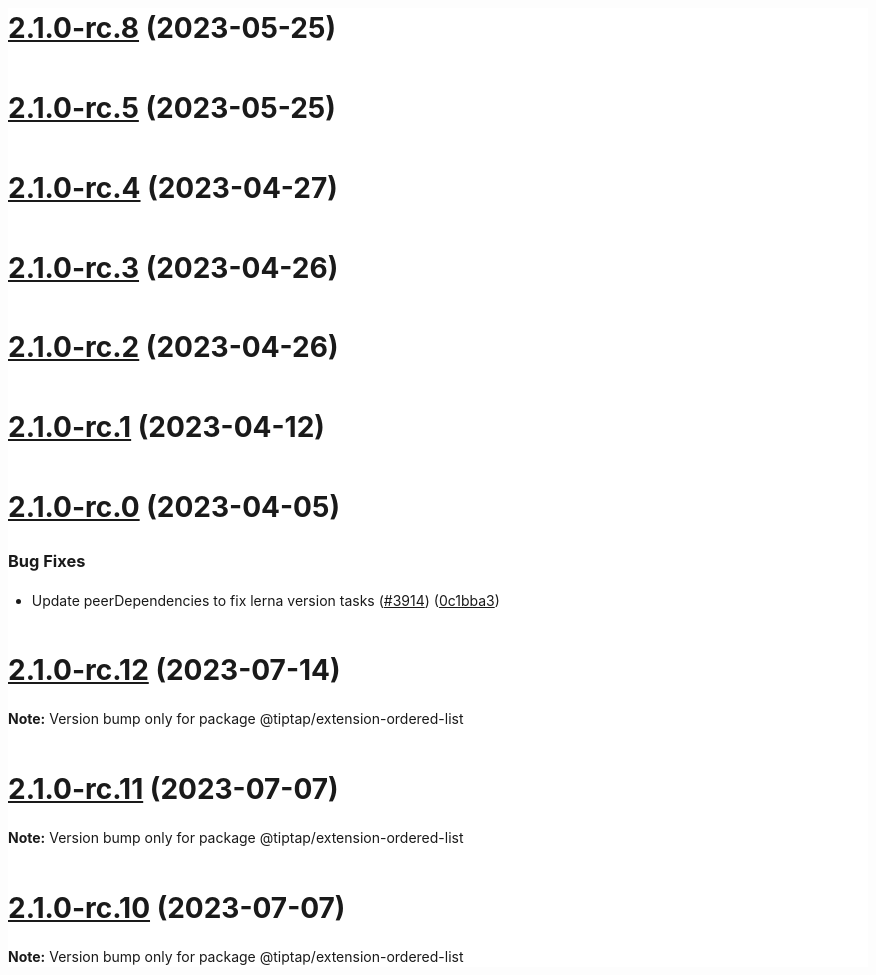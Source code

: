 # [2.1.0-rc.8](https://github.com/ueberdosis/tiptap/compare/v2.1.0-rc.7...v2.1.0-rc.8) (2023-05-25)

# [2.1.0-rc.5](https://github.com/ueberdosis/tiptap/compare/v2.1.0-rc.4...v2.1.0-rc.5) (2023-05-25)

# [2.1.0-rc.4](https://github.com/ueberdosis/tiptap/compare/v2.1.0-rc.3...v2.1.0-rc.4) (2023-04-27)

# [2.1.0-rc.3](https://github.com/ueberdosis/tiptap/compare/v2.1.0-rc.2...v2.1.0-rc.3) (2023-04-26)

# [2.1.0-rc.2](https://github.com/ueberdosis/tiptap/compare/v2.0.3...v2.1.0-rc.2) (2023-04-26)

# [2.1.0-rc.1](https://github.com/ueberdosis/tiptap/compare/v2.1.0-rc.0...v2.1.0-rc.1) (2023-04-12)

# [2.1.0-rc.0](https://github.com/ueberdosis/tiptap/compare/v2.0.2...v2.1.0-rc.0) (2023-04-05)

### Bug Fixes

- Update peerDependencies to fix lerna version tasks ([#3914](https://github.com/ueberdosis/tiptap/issues/3914)) ([0c1bba3](https://github.com/ueberdosis/tiptap/commit/0c1bba3137b535776bcef95ff3c55e13f5a2db46))

# [2.1.0-rc.12](https://github.com/ueberdosis/tiptap/compare/v2.1.0-rc.11...v2.1.0-rc.12) (2023-07-14)

**Note:** Version bump only for package @tiptap/extension-ordered-list

# [2.1.0-rc.11](https://github.com/ueberdosis/tiptap/compare/v2.1.0-rc.10...v2.1.0-rc.11) (2023-07-07)

**Note:** Version bump only for package @tiptap/extension-ordered-list

# [2.1.0-rc.10](https://github.com/ueberdosis/tiptap/compare/v2.1.0-rc.9...v2.1.0-rc.10) (2023-07-07)

**Note:** Version bump only for package @tiptap/extension-ordered-list
